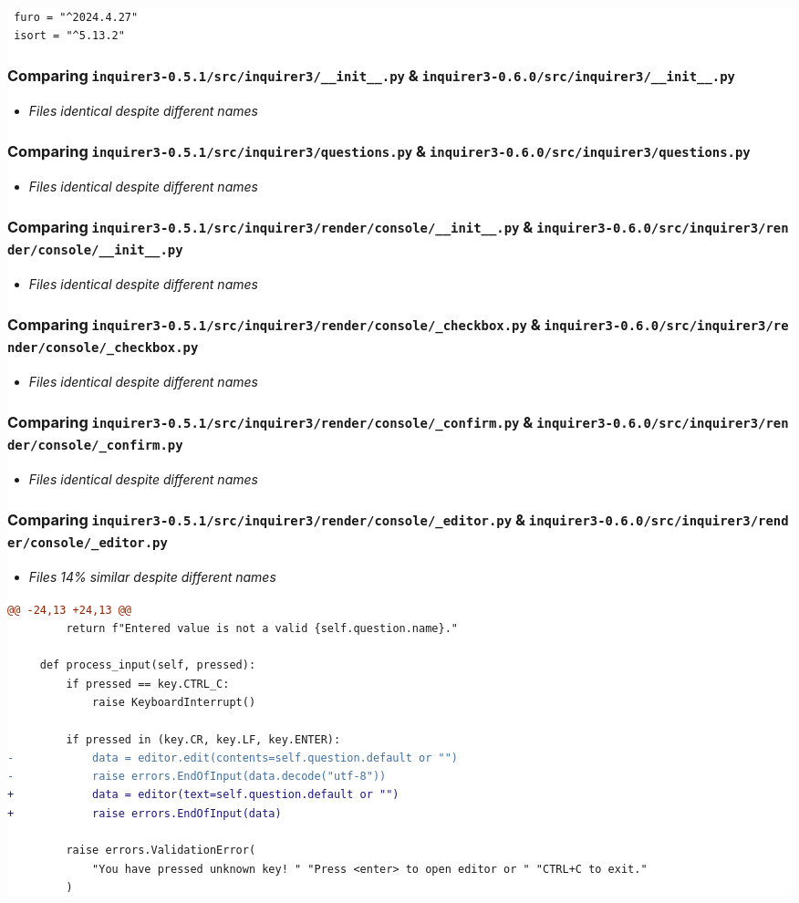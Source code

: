 ```diff
 furo = "^2024.4.27"
 isort = "^5.13.2"
```

### Comparing `inquirer3-0.5.1/src/inquirer3/__init__.py` & `inquirer3-0.6.0/src/inquirer3/__init__.py`

 * *Files identical despite different names*

### Comparing `inquirer3-0.5.1/src/inquirer3/questions.py` & `inquirer3-0.6.0/src/inquirer3/questions.py`

 * *Files identical despite different names*

### Comparing `inquirer3-0.5.1/src/inquirer3/render/console/__init__.py` & `inquirer3-0.6.0/src/inquirer3/render/console/__init__.py`

 * *Files identical despite different names*

### Comparing `inquirer3-0.5.1/src/inquirer3/render/console/_checkbox.py` & `inquirer3-0.6.0/src/inquirer3/render/console/_checkbox.py`

 * *Files identical despite different names*

### Comparing `inquirer3-0.5.1/src/inquirer3/render/console/_confirm.py` & `inquirer3-0.6.0/src/inquirer3/render/console/_confirm.py`

 * *Files identical despite different names*

### Comparing `inquirer3-0.5.1/src/inquirer3/render/console/_editor.py` & `inquirer3-0.6.0/src/inquirer3/render/console/_editor.py`

 * *Files 14% similar despite different names*

```diff
@@ -24,13 +24,13 @@
         return f"Entered value is not a valid {self.question.name}."
 
     def process_input(self, pressed):
         if pressed == key.CTRL_C:
             raise KeyboardInterrupt()
 
         if pressed in (key.CR, key.LF, key.ENTER):
-            data = editor.edit(contents=self.question.default or "")
-            raise errors.EndOfInput(data.decode("utf-8"))
+            data = editor(text=self.question.default or "")
+            raise errors.EndOfInput(data)
 
         raise errors.ValidationError(
             "You have pressed unknown key! " "Press <enter> to open editor or " "CTRL+C to exit."
         )
```
